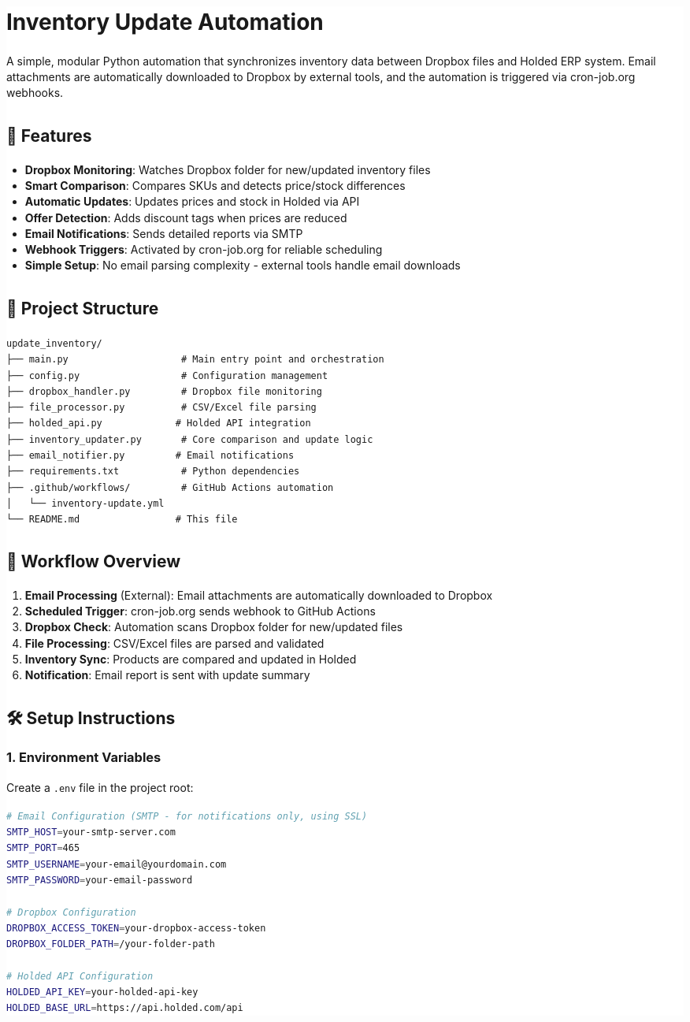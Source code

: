 # Inventory Update Automation

A simple, modular Python automation that synchronizes inventory data between Dropbox files and Holded ERP system. Email attachments are automatically downloaded to Dropbox by external tools, and the automation is triggered via cron-job.org webhooks.

## 🚀 Features

- **Dropbox Monitoring**: Watches Dropbox folder for new/updated inventory files
- **Smart Comparison**: Compares SKUs and detects price/stock differences
- **Automatic Updates**: Updates prices and stock in Holded via API
- **Offer Detection**: Adds discount tags when prices are reduced
- **Email Notifications**: Sends detailed reports via SMTP
- **Webhook Triggers**: Activated by cron-job.org for reliable scheduling
- **Simple Setup**: No email parsing complexity - external tools handle email downloads

## 📁 Project Structure

```
update_inventory/
├── main.py                    # Main entry point and orchestration
├── config.py                  # Configuration management
├── dropbox_handler.py         # Dropbox file monitoring
├── file_processor.py          # CSV/Excel file parsing
├── holded_api.py             # Holded API integration
├── inventory_updater.py       # Core comparison and update logic
├── email_notifier.py         # Email notifications
├── requirements.txt           # Python dependencies
├── .github/workflows/         # GitHub Actions automation
│   └── inventory-update.yml
└── README.md                 # This file
```

## 🔄 Workflow Overview

1. **Email Processing** (External): Email attachments are automatically downloaded to Dropbox
2. **Scheduled Trigger**: cron-job.org sends webhook to GitHub Actions
3. **Dropbox Check**: Automation scans Dropbox folder for new/updated files
4. **File Processing**: CSV/Excel files are parsed and validated
5. **Inventory Sync**: Products are compared and updated in Holded
6. **Notification**: Email report is sent with update summary

## 🛠️ Setup Instructions

### 1. Environment Variables

Create a `.env` file in the project root:

```bash
# Email Configuration (SMTP - for notifications only, using SSL)
SMTP_HOST=your-smtp-server.com
SMTP_PORT=465
SMTP_USERNAME=your-email@yourdomain.com
SMTP_PASSWORD=your-email-password

# Dropbox Configuration
DROPBOX_ACCESS_TOKEN=your-dropbox-access-token
DROPBOX_FOLDER_PATH=/your-folder-path

# Holded API Configuration
HOLDED_API_KEY=your-holded-api-key
HOLDED_BASE_URL=https://api.holded.com/api
```